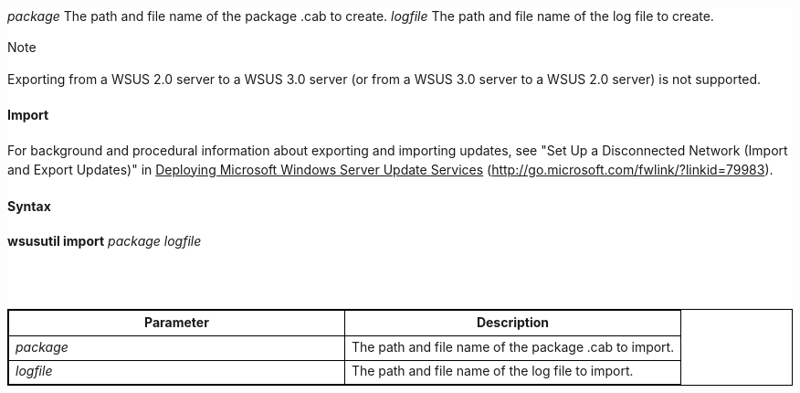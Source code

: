 <tr class="odd">
<td style="border:1px solid black;"><em>package</em></td>
<td style="border:1px solid black;">The path and file name of the package .cab to create.</td>
</tr>
<tr class="even">
<td style="border:1px solid black;"><em>logfile</em></td>
<td style="border:1px solid black;">The path and file name of the log file to create.</td>
</tr>
</tbody>
</table>

<p></p>

  

> [!NOTE]
> Exporting from a WSUS 2.0 server to a WSUS 3.0 server (or from a WSUS 3.0 server to a WSUS 2.0 server) is not supported. 
  
#### Import
  
For background and procedural information about exporting and importing updates, see "Set Up a Disconnected Network (Import and Export Updates)" in [Deploying Microsoft Windows Server Update Services](http://go.microsoft.com/fwlink/?linkid=79983) (http://go.microsoft.com/fwlink/?linkid=79983).
  
#### Syntax
  
**wsusutil import** *package* *logfile*
  
###  

 
<p> </p>
<p></p>
<table style="border:1px solid black;">
<colgroup>
<col width="50%" />
<col width="50%" />
</colgroup>
<thead>
<tr class="header">
<th style="border:1px solid black;" >Parameter</th>
<th style="border:1px solid black;" >Description</th>
</tr>
</thead>
<tbody>
<tr class="odd">
<td style="border:1px solid black;"><em>package</em></td>
<td style="border:1px solid black;">The path and file name of the package .cab to import.</td>
</tr>
<tr class="even">
<td style="border:1px solid black;"><em>logfile</em></td>
<td style="border:1px solid black;">The path and file name of the log file to import.</td>
</tr>
</tbody>
</table>
